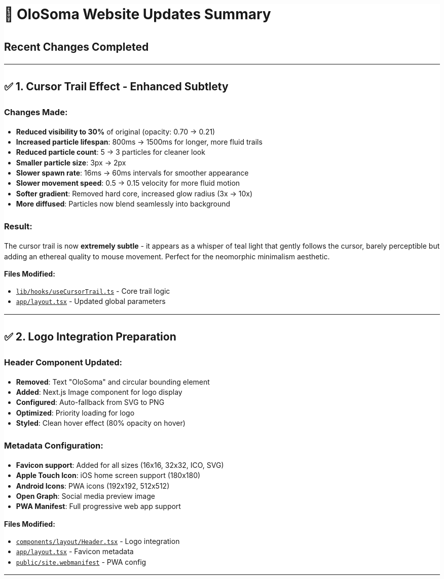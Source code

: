 # 🎨 OloSoma Website Updates Summary

## Recent Changes Completed

---

## ✅ 1. Cursor Trail Effect - Enhanced Subtlety

### Changes Made:
- **Reduced visibility to 30%** of original (opacity: 0.70 → 0.21)
- **Increased particle lifespan**: 800ms → 1500ms for longer, more fluid trails
- **Reduced particle count**: 5 → 3 particles for cleaner look
- **Smaller particle size**: 3px → 2px
- **Slower spawn rate**: 16ms → 60ms intervals for smoother appearance
- **Slower movement speed**: 0.5 → 0.15 velocity for more fluid motion
- **Softer gradient**: Removed hard core, increased glow radius (3x → 10x)
- **More diffused**: Particles now blend seamlessly into background

### Result:
The cursor trail is now **extremely subtle** - it appears as a whisper of teal light that gently follows the cursor, barely perceptible but adding an ethereal quality to mouse movement. Perfect for the neomorphic minimalism aesthetic.

**Files Modified:**
- [`lib/hooks/useCursorTrail.ts`](lib/hooks/useCursorTrail.ts) - Core trail logic
- [`app/layout.tsx`](app/layout.tsx) - Updated global parameters

---

## ✅ 2. Logo Integration Preparation

### Header Component Updated:
- **Removed**: Text "OloSoma" and circular bounding element
- **Added**: Next.js Image component for logo display
- **Configured**: Auto-fallback from SVG to PNG
- **Optimized**: Priority loading for logo
- **Styled**: Clean hover effect (80% opacity on hover)

### Metadata Configuration:
- **Favicon support**: Added for all sizes (16x16, 32x32, ICO, SVG)
- **Apple Touch Icon**: iOS home screen support (180x180)
- **Android Icons**: PWA icons (192x192, 512x512)
- **Open Graph**: Social media preview image
- **PWA Manifest**: Full progressive web app support

**Files Modified:**
- [`components/layout/Header.tsx`](components/layout/Header.tsx) - Logo integration
- [`app/layout.tsx`](app/layout.tsx) - Favicon metadata
- [`public/site.webmanifest`](public/site.webmanifest) - PWA config

---